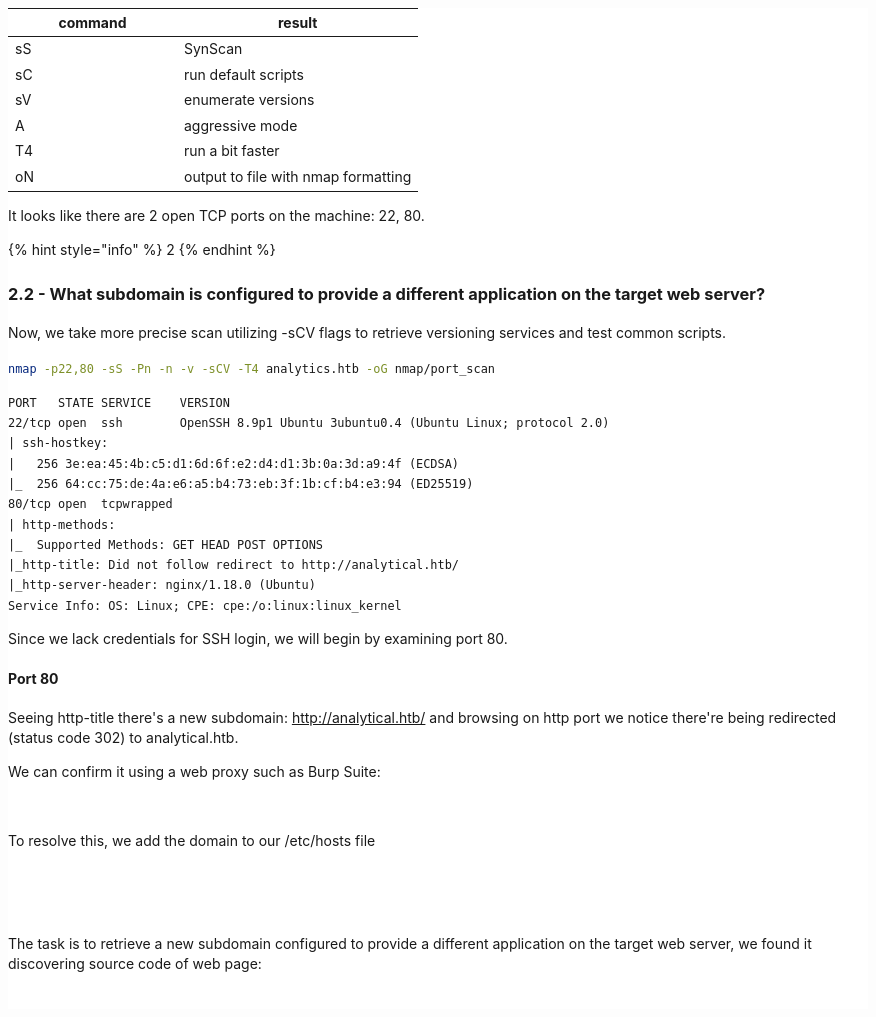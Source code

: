 <table><thead><tr><th width="154.99999999999997">command</th><th>result</th></tr></thead><tbody><tr><td>sS</td><td>SynScan</td></tr><tr><td>sC</td><td>run default scripts</td></tr><tr><td>sV</td><td>enumerate versions</td></tr><tr><td>A</td><td>aggressive mode</td></tr><tr><td>T4</td><td>run a bit faster</td></tr><tr><td>oN</td><td>output to file with nmap formatting</td></tr></tbody></table>

It looks like there are 2 open TCP ports on the machine: 22, 80.

{% hint style="info" %}
2
{% endhint %}

### 2.2 - What subdomain is configured to provide a different application on the target web server?

Now, we take more precise scan utilizing -sCV flags to retrieve versioning services and test common scripts.

```bash
nmap -p22,80 -sS -Pn -n -v -sCV -T4 analytics.htb -oG nmap/port_scan
```

```
PORT   STATE SERVICE    VERSION
22/tcp open  ssh        OpenSSH 8.9p1 Ubuntu 3ubuntu0.4 (Ubuntu Linux; protocol 2.0)
| ssh-hostkey: 
|   256 3e:ea:45:4b:c5:d1:6d:6f:e2:d4:d1:3b:0a:3d:a9:4f (ECDSA)
|_  256 64:cc:75:de:4a:e6:a5:b4:73:eb:3f:1b:cf:b4:e3:94 (ED25519)
80/tcp open  tcpwrapped
| http-methods: 
|_  Supported Methods: GET HEAD POST OPTIONS
|_http-title: Did not follow redirect to http://analytical.htb/
|_http-server-header: nginx/1.18.0 (Ubuntu)
Service Info: OS: Linux; CPE: cpe:/o:linux:linux_kernel
```

Since we lack credentials for SSH login, we will begin by examining port 80.

#### Port 80

Seeing http-title there's a new subdomain: http://analytical.htb/ and browsing on http port we notice there're being redirected (status code 302) to analytical.htb.

We can confirm it using a web proxy such as Burp Suite:

<figure><img src="../.gitbook/assets/image (301).png" alt=""><figcaption></figcaption></figure>

To resolve this, we add the domain to our /etc/hosts file

<figure><img src="../.gitbook/assets/image (300).png" alt=""><figcaption></figcaption></figure>

<figure><img src="../.gitbook/assets/image (302).png" alt=""><figcaption></figcaption></figure>

The task is to retrieve a new subdomain configured to provide a different application on the target web server, we found it discovering source code of web page:

<figure><img src="../.gitbook/assets/image (303).png" alt=""><figcaption></figcaption></figure>

